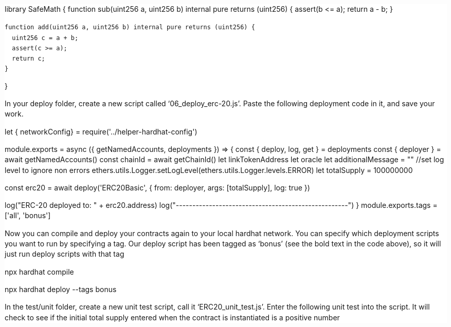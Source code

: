 library SafeMath {
    function sub(uint256 a, uint256 b) internal pure returns (uint256) {
      assert(b <= a);
      return a - b;
    }
 
    function add(uint256 a, uint256 b) internal pure returns (uint256) {
      uint256 c = a + b;
      assert(c >= a);
      return c;
    }
}
 

In your deploy folder, create a new script called ‘06_deploy_erc-20.js’. Paste the following deployment code in it, and save your work. 

let { networkConfig} = require('../helper-hardhat-config')
 
module.exports = async ({
  getNamedAccounts,
  deployments
}) => {
  const { deploy, log, get } = deployments
  const { deployer } = await getNamedAccounts()
  const chainId = await getChainId()
  let linkTokenAddress
  let oracle
  let additionalMessage = ""
  //set log level to ignore non errors
  ethers.utils.Logger.setLogLevel(ethers.utils.Logger.levels.ERROR)
  let totalSupply = 100000000
 
  const erc20 = await deploy('ERC20Basic', {
    from: deployer,
    args: [totalSupply],
    log: true
  })
 
  log("ERC-20 deployed to: " + erc20.address)
  log("----------------------------------------------------")
}
module.exports.tags = ['all', 'bonus']
 


Now you can compile and deploy your contracts again to your local hardhat network. You can specify which deployment scripts you want to run by specifying a tag. Our deploy script has been tagged as ‘bonus’ (see the bold text in the code above), so it will just run deploy scripts with that tag

npx hardhat compile

npx hardhat deploy --tags bonus




In the test/unit folder, create a new unit test script, call it ‘ERC20_unit_test.js’. Enter the following unit test into the script. It will check to see if the initial total supply entered when the contract is instantiated is a positive number
